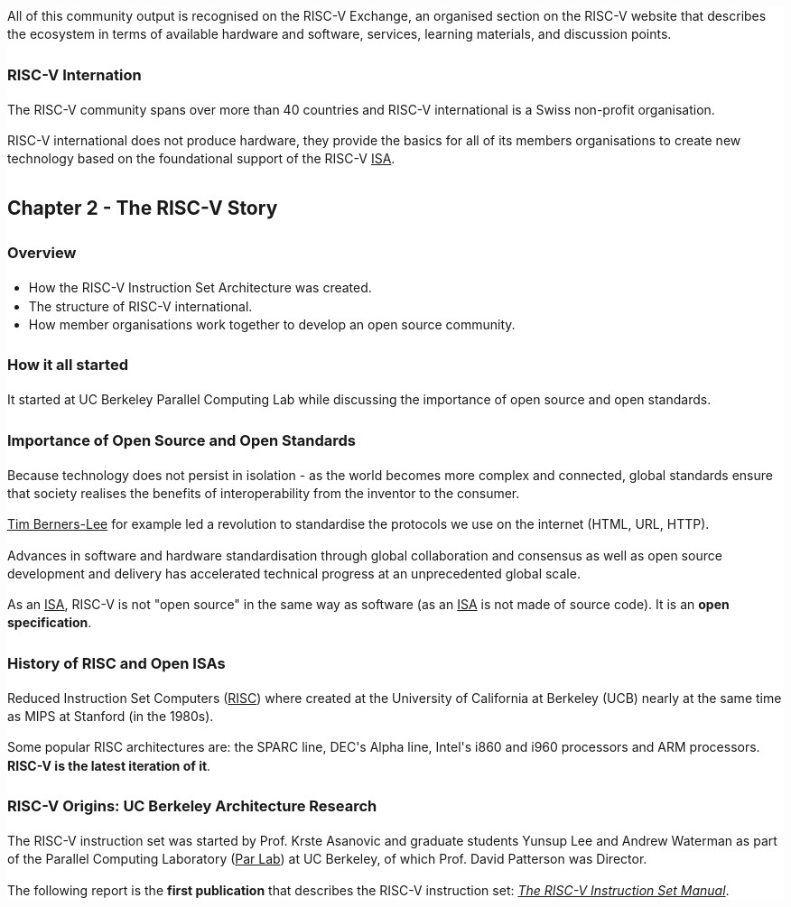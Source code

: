 All of this community output is recognised on the RISC-V Exchange, an organised section on the RISC-V website that describes the ecosystem in terms of available hardware and software, services, learning materials, and discussion points.

### RISC-V Internation
The RISC-V community spans over more than 40 countries and RISC-V international is a Swiss non-profit organisation.

RISC-V international does not produce hardware, they provide the basics for all of its members organisations to create new technology based on the foundational support of the RISC-V [ISA](notes/general/isa.md).

## Chapter 2 - The RISC-V Story
### Overview
- How the RISC-V Instruction Set Architecture was created.
- The structure of RISC-V international.
- How member organisations work together to develop an open source community.

### How it all started
It started at UC Berkeley Parallel Computing Lab while discussing the importance of open source and open standards.

### Importance of Open Source and Open Standards
Because technology does not persist in isolation - as the world becomes more complex and connected, global standards ensure that society realises the benefits of interoperability from the inventor to the consumer.

[Tim Berners-Lee](https://en.wikipedia.org/wiki/Tim_Berners-Lee) for example led a revolution to standardise the protocols we use on the internet (HTML, URL, HTTP).

Advances in software and hardware standardisation through global collaboration and consensus as well as open source development and delivery has accelerated technical progress at an unprecedented global scale.

As an [ISA](notes/general/isa.md), RISC-V is not "open source" in the same way as software (as an [ISA](notes/general/isa.md) is not made of source code). It is an **open specification**.

### History of RISC and Open ISAs
Reduced Instruction Set Computers ([RISC](https://en.wikipedia.org/wiki/Reduced_instruction_set_computer)) where created at the University of California at Berkeley (UCB) nearly at the same time as MIPS at Stanford (in the 1980s).

Some popular RISC architectures are: the SPARC line, DEC's Alpha line, Intel's i860 and i960 processors and ARM processors. **RISC-V is the latest iteration of it**.

### RISC-V Origins: UC Berkeley Architecture Research
The RISC-V instruction set was started by Prof. Krste Asanovic and graduate students Yunsup Lee and Andrew Waterman as part of the Parallel Computing Laboratory ([Par Lab](notes/general/parlab.md)) at UC Berkeley, of which Prof. David Patterson was Director.

The following report is the **first publication** that describes the RISC-V instruction set: [_The RISC-V Instruction Set Manual_](https://www2.eecs.berkeley.edu/Pubs/TechRpts/2011/EECS-2011-62.pdf).
